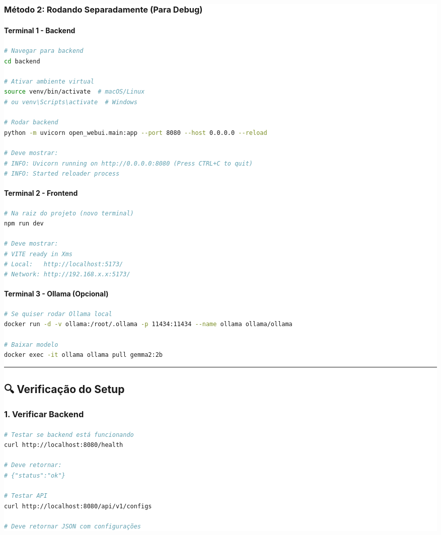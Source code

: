 ### **Método 2: Rodando Separadamente (Para Debug)**

#### **Terminal 1 - Backend**

```bash
# Navegar para backend
cd backend

# Ativar ambiente virtual
source venv/bin/activate  # macOS/Linux
# ou venv\Scripts\activate  # Windows

# Rodar backend
python -m uvicorn open_webui.main:app --port 8080 --host 0.0.0.0 --reload

# Deve mostrar:
# INFO: Uvicorn running on http://0.0.0.0:8080 (Press CTRL+C to quit)
# INFO: Started reloader process
```

#### **Terminal 2 - Frontend**

```bash
# Na raiz do projeto (novo terminal)
npm run dev

# Deve mostrar:
# VITE ready in Xms
# Local:   http://localhost:5173/
# Network: http://192.168.x.x:5173/
```

#### **Terminal 3 - Ollama (Opcional)**

```bash
# Se quiser rodar Ollama local
docker run -d -v ollama:/root/.ollama -p 11434:11434 --name ollama ollama/ollama

# Baixar modelo
docker exec -it ollama ollama pull gemma2:2b
```

---

## 🔍 Verificação do Setup

### **1. Verificar Backend**

```bash
# Testar se backend está funcionando
curl http://localhost:8080/health

# Deve retornar:
# {"status":"ok"}

# Testar API
curl http://localhost:8080/api/v1/configs

# Deve retornar JSON com configurações
```
